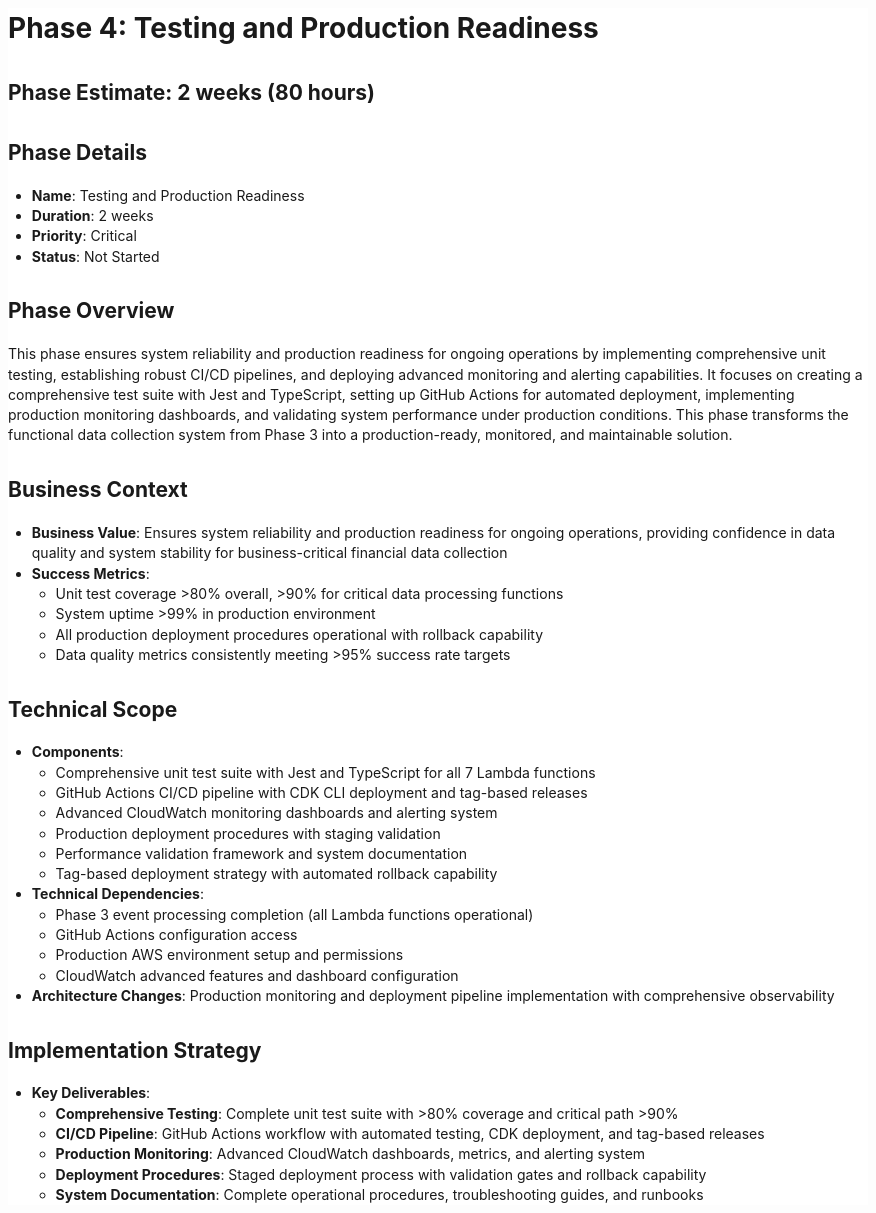 # Phase 4: Testing and Production Readiness

## Phase Estimate: 2 weeks (80 hours)

## Phase Details
- **Name**: Testing and Production Readiness
- **Duration**: 2 weeks
- **Priority**: Critical
- **Status**: Not Started

## Phase Overview
This phase ensures system reliability and production readiness for ongoing operations by implementing comprehensive unit testing, establishing robust CI/CD pipelines, and deploying advanced monitoring and alerting capabilities. It focuses on creating a comprehensive test suite with Jest and TypeScript, setting up GitHub Actions for automated deployment, implementing production monitoring dashboards, and validating system performance under production conditions. This phase transforms the functional data collection system from Phase 3 into a production-ready, monitored, and maintainable solution.

## Business Context
- **Business Value**: Ensures system reliability and production readiness for ongoing operations, providing confidence in data quality and system stability for business-critical financial data collection
- **Success Metrics**: 
  - Unit test coverage >80% overall, >90% for critical data processing functions
  - System uptime >99% in production environment
  - All production deployment procedures operational with rollback capability
  - Data quality metrics consistently meeting >95% success rate targets

## Technical Scope
- **Components**: 
  - Comprehensive unit test suite with Jest and TypeScript for all 7 Lambda functions
  - GitHub Actions CI/CD pipeline with CDK CLI deployment and tag-based releases
  - Advanced CloudWatch monitoring dashboards and alerting system
  - Production deployment procedures with staging validation
  - Performance validation framework and system documentation
  - Tag-based deployment strategy with automated rollback capability
- **Technical Dependencies**: 
  - Phase 3 event processing completion (all Lambda functions operational)
  - GitHub Actions configuration access
  - Production AWS environment setup and permissions
  - CloudWatch advanced features and dashboard configuration
- **Architecture Changes**: Production monitoring and deployment pipeline implementation with comprehensive observability

## Implementation Strategy
- **Key Deliverables**:
  - **Comprehensive Testing**: Complete unit test suite with >80% coverage and critical path >90%
  - **CI/CD Pipeline**: GitHub Actions workflow with automated testing, CDK deployment, and tag-based releases
  - **Production Monitoring**: Advanced CloudWatch dashboards, metrics, and alerting system
  - **Deployment Procedures**: Staged deployment process with validation gates and rollback capability
  - **System Documentation**: Complete operational procedures, troubleshooting guides, and runbooks
